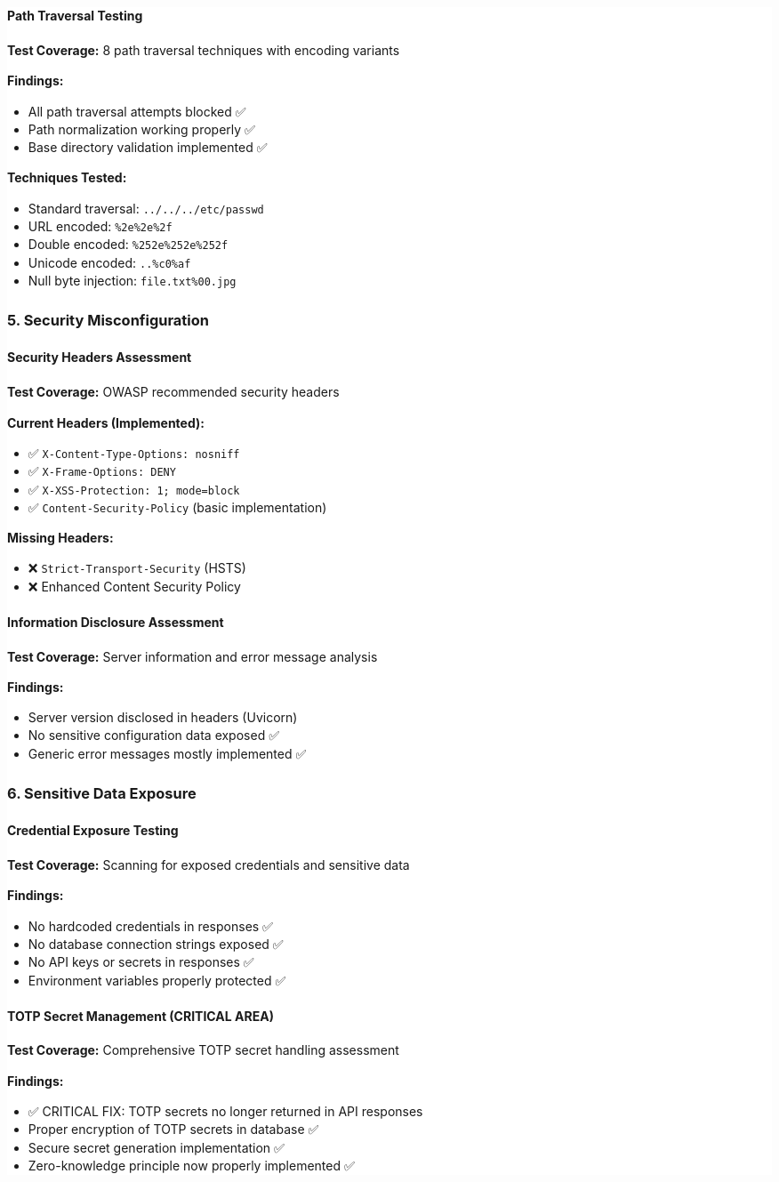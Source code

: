 #### Path Traversal Testing
**Test Coverage:** 8 path traversal techniques with encoding variants

**Findings:**
- All path traversal attempts blocked ✅
- Path normalization working properly ✅
- Base directory validation implemented ✅

**Techniques Tested:**
- Standard traversal: `../../../etc/passwd`
- URL encoded: `%2e%2e%2f`
- Double encoded: `%252e%252e%252f`
- Unicode encoded: `..%c0%af`
- Null byte injection: `file.txt%00.jpg`

### 5. Security Misconfiguration

#### Security Headers Assessment
**Test Coverage:** OWASP recommended security headers

**Current Headers (Implemented):**
- ✅ `X-Content-Type-Options: nosniff`
- ✅ `X-Frame-Options: DENY`
- ✅ `X-XSS-Protection: 1; mode=block`
- ✅ `Content-Security-Policy` (basic implementation)

**Missing Headers:**
- ❌ `Strict-Transport-Security` (HSTS)
- ❌ Enhanced Content Security Policy

#### Information Disclosure Assessment
**Test Coverage:** Server information and error message analysis

**Findings:**
- Server version disclosed in headers (Uvicorn)
- No sensitive configuration data exposed ✅
- Generic error messages mostly implemented ✅

### 6. Sensitive Data Exposure

#### Credential Exposure Testing
**Test Coverage:** Scanning for exposed credentials and sensitive data

**Findings:**
- No hardcoded credentials in responses ✅
- No database connection strings exposed ✅
- No API keys or secrets in responses ✅
- Environment variables properly protected ✅

#### TOTP Secret Management (CRITICAL AREA)
**Test Coverage:** Comprehensive TOTP secret handling assessment

**Findings:**
- ✅ CRITICAL FIX: TOTP secrets no longer returned in API responses
- Proper encryption of TOTP secrets in database ✅
- Secure secret generation implementation ✅
- Zero-knowledge principle now properly implemented ✅
